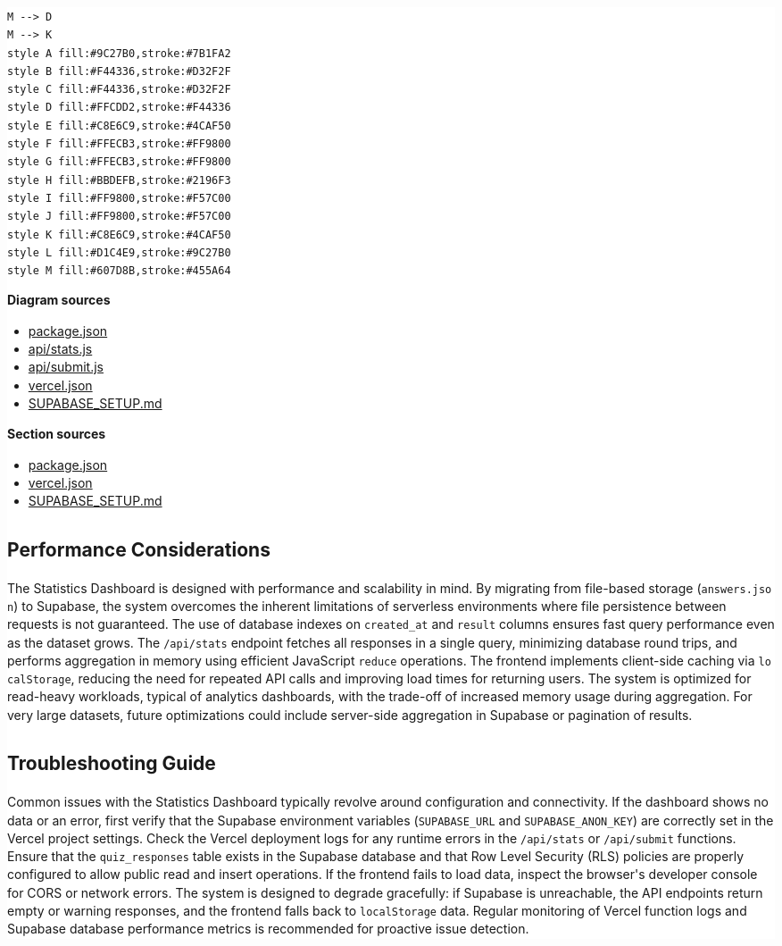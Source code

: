 ```mermaid
M --> D
M --> K
style A fill:#9C27B0,stroke:#7B1FA2
style B fill:#F44336,stroke:#D32F2F
style C fill:#F44336,stroke:#D32F2F
style D fill:#FFCDD2,stroke:#F44336
style E fill:#C8E6C9,stroke:#4CAF50
style F fill:#FFECB3,stroke:#FF9800
style G fill:#FFECB3,stroke:#FF9800
style H fill:#BBDEFB,stroke:#2196F3
style I fill:#FF9800,stroke:#F57C00
style J fill:#FF9800,stroke:#F57C00
style K fill:#C8E6C9,stroke:#4CAF50
style L fill:#D1C4E9,stroke:#9C27B0
style M fill:#607D8B,stroke:#455A64
```

**Diagram sources**
- [package.json](file://package.json)
- [api/stats.js](file://api/stats.js)
- [api/submit.js](file://api/submit.js)
- [vercel.json](file://vercel.json)
- [SUPABASE_SETUP.md](file://SUPABASE_SETUP.md)

**Section sources**
- [package.json](file://package.json)
- [vercel.json](file://vercel.json)
- [SUPABASE_SETUP.md](file://SUPABASE_SETUP.md)

## Performance Considerations
The Statistics Dashboard is designed with performance and scalability in mind. By migrating from file-based storage (`answers.json`) to Supabase, the system overcomes the inherent limitations of serverless environments where file persistence between requests is not guaranteed. The use of database indexes on `created_at` and `result` columns ensures fast query performance even as the dataset grows. The `/api/stats` endpoint fetches all responses in a single query, minimizing database round trips, and performs aggregation in memory using efficient JavaScript `reduce` operations. The frontend implements client-side caching via `localStorage`, reducing the need for repeated API calls and improving load times for returning users. The system is optimized for read-heavy workloads, typical of analytics dashboards, with the trade-off of increased memory usage during aggregation. For very large datasets, future optimizations could include server-side aggregation in Supabase or pagination of results.

## Troubleshooting Guide
Common issues with the Statistics Dashboard typically revolve around configuration and connectivity. If the dashboard shows no data or an error, first verify that the Supabase environment variables (`SUPABASE_URL` and `SUPABASE_ANON_KEY`) are correctly set in the Vercel project settings. Check the Vercel deployment logs for any runtime errors in the `/api/stats` or `/api/submit` functions. Ensure that the `quiz_responses` table exists in the Supabase database and that Row Level Security (RLS) policies are properly configured to allow public read and insert operations. If the frontend fails to load data, inspect the browser's developer console for CORS or network errors. The system is designed to degrade gracefully: if Supabase is unreachable, the API endpoints return empty or warning responses, and the frontend falls back to `localStorage` data. Regular monitoring of Vercel function logs and Supabase database performance metrics is recommended for proactive issue detection.
